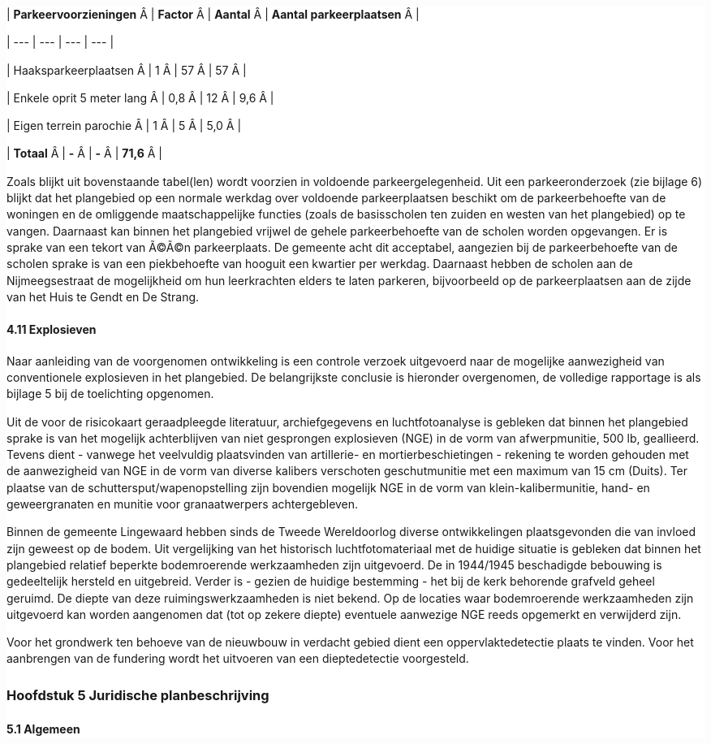 | **Parkeervoorzieningen**   Â | **Factor**   Â | **Aantal**   Â | **Aantal parkeerplaatsen**   Â |

| --- | --- | --- | --- |

| Haaksparkeerplaatsen   Â | 1   Â | 57   Â | 57   Â |

| Enkele oprit 5 meter lang   Â | 0,8   Â | 12   Â | 9,6   Â |

| Eigen terrein parochie   Â | 1   Â | 5   Â | 5,0   Â |

| **Totaal**   Â | **\-**   Â | **\-**   Â | **71,6**   Â |

Zoals blijkt uit bovenstaande tabel(len) wordt voorzien in voldoende parkeergelegenheid. Uit een parkeeronderzoek (zie bijlage 6) blijkt dat het plangebied op een normale werkdag over voldoende parkeerplaatsen beschikt om de parkeerbehoefte van de woningen en de omliggende maatschappelijke functies (zoals de basisscholen ten zuiden en westen van het plangebied) op te vangen. Daarnaast kan binnen het plangebied vrijwel de gehele parkeerbehoefte van de scholen worden opgevangen. Er is sprake van een tekort van Ã©Ã©n parkeerplaats. De gemeente acht dit acceptabel, aangezien bij de parkeerbehoefte van de scholen sprake is van een piekbehoefte van hooguit een kwartier per werkdag. Daarnaast hebben de scholen aan de Nijmeegsestraat de mogelijkheid om hun leerkrachten elders te laten parkeren, bijvoorbeeld op de parkeerplaatsen aan de zijde van het Huis te Gendt en De Strang.

#### 4\.11 Explosieven

Naar aanleiding van de voorgenomen ontwikkeling is een controle verzoek uitgevoerd naar de mogelijke aanwezigheid van conventionele explosieven in het plangebied. De belangrijkste conclusie is hieronder overgenomen, de volledige rapportage is als bijlage 5 bij de toelichting opgenomen.

Uit de voor de risicokaart geraadpleegde literatuur, archiefgegevens en luchtfotoanalyse is gebleken dat binnen het plangebied sprake is van het mogelijk achterblijven van niet gesprongen explosieven (NGE) in de vorm van afwerpmunitie, 500 lb, geallieerd. Tevens dient \- vanwege het veelvuldig plaatsvinden van artillerie\- en mortierbeschietingen \- rekening te worden gehouden met de aanwezigheid van NGE in de vorm van diverse kalibers verschoten geschutmunitie met een maximum van 15 cm (Duits). Ter plaatse van de schuttersput/wapenopstelling zijn bovendien mogelijk NGE in de vorm van klein\-kalibermunitie, hand\- en geweergranaten en munitie voor granaatwerpers achtergebleven.

Binnen de gemeente Lingewaard hebben sinds de Tweede Wereldoorlog diverse ontwikkelingen plaatsgevonden die van invloed zijn geweest op de bodem. Uit vergelijking van het historisch luchtfotomateriaal met de huidige situatie is gebleken dat binnen het plangebied relatief beperkte bodemroerende werkzaamheden zijn uitgevoerd. De in 1944/1945 beschadigde bebouwing is gedeeltelijk hersteld en uitgebreid. Verder is \- gezien de huidige bestemming \- het bij de kerk behorende grafveld geheel geruimd. De diepte van deze ruimingswerkzaamheden is niet bekend. Op de locaties waar bodemroerende werkzaamheden zijn uitgevoerd kan worden aangenomen dat (tot op zekere diepte) eventuele aanwezige NGE reeds opgemerkt en verwijderd zijn.

Voor het grondwerk ten behoeve van de nieuwbouw in verdacht gebied dient een oppervlaktedetectie plaats te vinden. Voor het aanbrengen van de fundering wordt het uitvoeren van een dieptedetectie voorgesteld.

### Hoofdstuk 5 Juridische planbeschrijving

#### 5\.1 Algemeen
